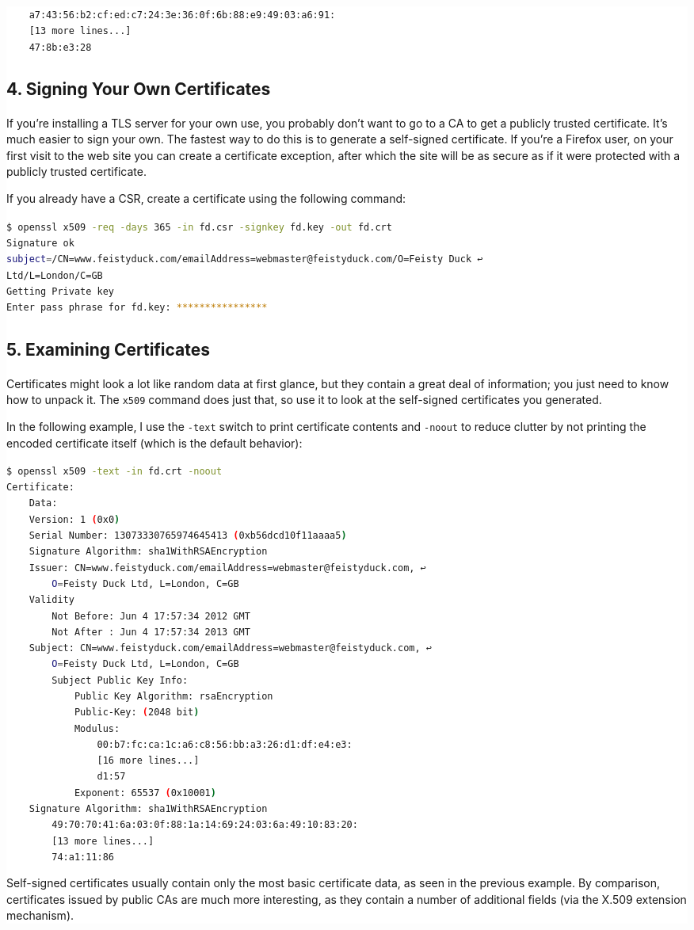 ```bash
    a7:43:56:b2:cf:ed:c7:24:3e:36:0f:6b:88:e9:49:03:a6:91:
    [13 more lines...]
    47:8b:e3:28
```

## 4. Signing Your Own Certificates

If you’re installing a TLS server for your own use, you probably don’t want to go to a CA to get a publicly trusted certificate. It’s much easier to sign your own. The fastest way to do this is to generate a self-signed certificate. If you’re a Firefox user, on your first visit to the web site you can create a certificate exception, after which the site will be as secure as if it were protected with a publicly trusted certificate.

If you already have a CSR, create a certificate using the following command:

```bash
$ openssl x509 -req -days 365 -in fd.csr -signkey fd.key -out fd.crt
Signature ok
subject=/CN=www.feistyduck.com/emailAddress=webmaster@feistyduck.com/O=Feisty Duck ↩
Ltd/L=London/C=GB
Getting Private key
Enter pass phrase for fd.key: ****************
```

## 5. Examining Certificates

Certificates might look a lot like random data at first glance, but they contain a great deal of information; you just need to know how to unpack it. The `x509` command does just that, so use it to look at the self-signed certificates you generated.

In the following example, I use the `-text` switch to print certificate contents and `-noout` to reduce clutter by not printing the encoded certificate itself (which is the default behavior):

```bash
$ openssl x509 -text -in fd.crt -noout
Certificate:
    Data:
    Version: 1 (0x0)
    Serial Number: 13073330765974645413 (0xb56dcd10f11aaaa5)
    Signature Algorithm: sha1WithRSAEncryption
    Issuer: CN=www.feistyduck.com/emailAddress=webmaster@feistyduck.com, ↩
        O=Feisty Duck Ltd, L=London, C=GB
    Validity
        Not Before: Jun 4 17:57:34 2012 GMT
        Not After : Jun 4 17:57:34 2013 GMT
    Subject: CN=www.feistyduck.com/emailAddress=webmaster@feistyduck.com, ↩
        O=Feisty Duck Ltd, L=London, C=GB
        Subject Public Key Info:
            Public Key Algorithm: rsaEncryption
            Public-Key: (2048 bit)
            Modulus:
                00:b7:fc:ca:1c:a6:c8:56:bb:a3:26:d1:df:e4:e3:
                [16 more lines...]
                d1:57
            Exponent: 65537 (0x10001)
    Signature Algorithm: sha1WithRSAEncryption
        49:70:70:41:6a:03:0f:88:1a:14:69:24:03:6a:49:10:83:20:
        [13 more lines...]
        74:a1:11:86
```

Self-signed certificates usually contain only the most basic certificate data, as seen in the previous example. By comparison, certificates issued by public CAs are much more interesting, as they contain a number of additional fields (via the X.509 extension mechanism).
